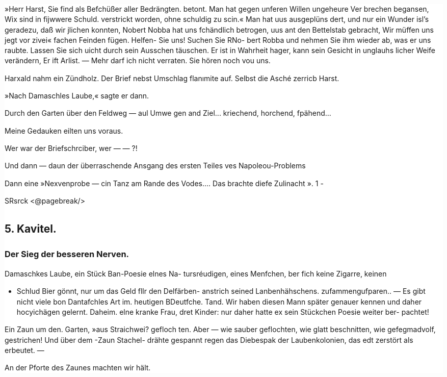 »Herr Harst, Sie find als Befchüßer aller Bedrängten.
betont. Man hat gegen unferen Willen ungeheure Ver
brechen begansen, Wix sind in fijwwere Schuld. verstrickt
worden, ohne schuldig zu scin.« Man hat uus ausgeplüns
dert, und nur ein Wunder isl’s geradezu, daß wir jlichen
konnten, Nobert Nobba hat uns fchändlich betrogen, uus
ant den Bettelstab gebracht, Wir müffen uns jegt vor zivei«
fachen Feinden fügen. Helfen- Sie uns! Suchen Sie RNo-
bert Robba und nehmen Sie ihm wieder ab, was er uns
raubte. Lassen Sie sich uicht durch sein Ausschen täuschen.
Er ist in Wahrheit hager, kann sein Gesicht in unglauhs
licher Weife verändern, Er ift Arlist. — Mehr darf ich nicht
verraten. Sie hören noch vou uns.

Harxald nahm ein Zündholz. Der Brief nebst Umschlag
flanımite auf. Selbst die Asché zerricb Harst.

»Nach Damaschles Laube,« sagte er dann.

Durch den Garten über den Feldweg — aul Umwe
gen and Ziel... kriechend, horchend, fpähend...

Meine Gedauken eilten uns voraus.

Wer war der Briefschrciber, wer — — ?!

Und dann — daun der überraschende Ansgang des
ersten Teiles ves Napoleou-Problems

Dann eine »Nexvenprobe — cin Tanz am Rande des
Vodes.... Das brachte diefe Zulinacht ». 1 -

SRsrck
<@pagebreak/>

<h2>5. Kavitel.</h2>

<h3>Der Sieg der besseren Nerven.</h3>

Damaschkes Laube, ein Stück Ban-Poesie elnes Na-
tursréudigen, eines Menfchen, ber fich keine Zigarre, keinen
- Schlud Bier gönnt, nur um das Geld fllr den Delfärben-
anstrich seined Lanbenhähschens. zufammengufparen.. — Es
gibt nicht viele bon Dantafchles Art im. heutigen BDeutfche.
Tand. Wir haben diesen Mann später genauer kennen und
daher hocyichägen gelernt. Daheim. elne kranke Frau, dret
Kinder: nur daher hatte ex sein Stückchen Poesie weiter ber-
pachtet!

Ein Zaun um den. Garten, »aus Straichwei? gefloch
ten. Aber — wie sauber geflochten, wie glatt beschnitten,
wie gefegmadvolf, gestrichen! Und über dem -Zaun Stachel-
drähte gespannt regen das Diebespak der Laubenkolonien,
das edt zerstört als erbeutet. —

An der Pforte des Zaunes machten wir hält.
